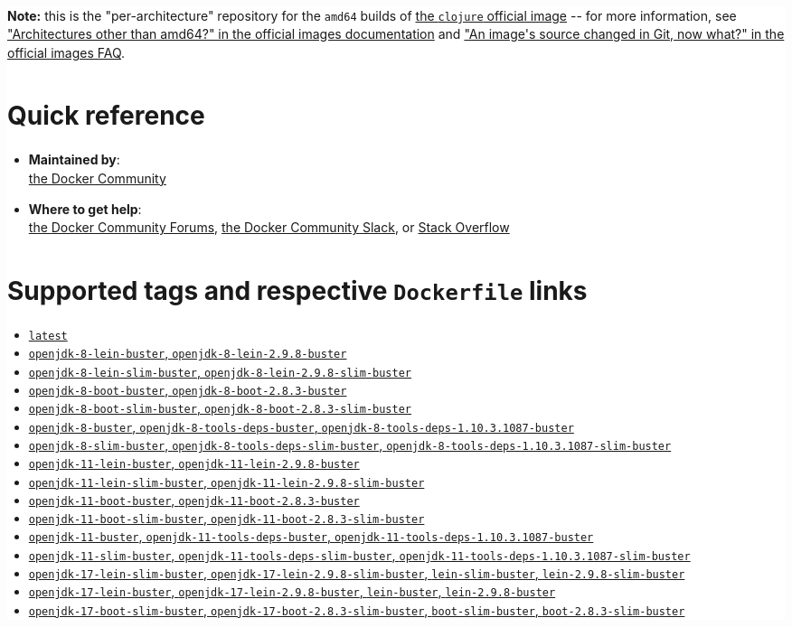

**Note:** this is the "per-architecture" repository for the `amd64` builds of [the `clojure` official image](https://hub.docker.com/_/clojure) -- for more information, see ["Architectures other than amd64?" in the official images documentation](https://github.com/docker-library/official-images#architectures-other-than-amd64) and ["An image's source changed in Git, now what?" in the official images FAQ](https://github.com/docker-library/faq#an-images-source-changed-in-git-now-what).

# Quick reference

-	**Maintained by**:  
	[the Docker Community](https://github.com/Quantisan/docker-clojure)

-	**Where to get help**:  
	[the Docker Community Forums](https://forums.docker.com/), [the Docker Community Slack](https://dockr.ly/slack), or [Stack Overflow](https://stackoverflow.com/search?tab=newest&q=docker)

# Supported tags and respective `Dockerfile` links

-	[`latest`](https://github.com/Quantisan/docker-clojure/blob/65004e75d0280beee867d7a5b868f8b424c49b8d/target/openjdk-17-slim-bullseye/latest/Dockerfile)
-	[`openjdk-8-lein-buster`, `openjdk-8-lein-2.9.8-buster`](https://github.com/Quantisan/docker-clojure/blob/65004e75d0280beee867d7a5b868f8b424c49b8d/target/openjdk-8-buster/lein/Dockerfile)
-	[`openjdk-8-lein-slim-buster`, `openjdk-8-lein-2.9.8-slim-buster`](https://github.com/Quantisan/docker-clojure/blob/65004e75d0280beee867d7a5b868f8b424c49b8d/target/openjdk-8-slim-buster/lein/Dockerfile)
-	[`openjdk-8-boot-buster`, `openjdk-8-boot-2.8.3-buster`](https://github.com/Quantisan/docker-clojure/blob/65004e75d0280beee867d7a5b868f8b424c49b8d/target/openjdk-8-buster/boot/Dockerfile)
-	[`openjdk-8-boot-slim-buster`, `openjdk-8-boot-2.8.3-slim-buster`](https://github.com/Quantisan/docker-clojure/blob/65004e75d0280beee867d7a5b868f8b424c49b8d/target/openjdk-8-slim-buster/boot/Dockerfile)
-	[`openjdk-8-buster`, `openjdk-8-tools-deps-buster`, `openjdk-8-tools-deps-1.10.3.1087-buster`](https://github.com/Quantisan/docker-clojure/blob/65004e75d0280beee867d7a5b868f8b424c49b8d/target/openjdk-8-buster/tools-deps/Dockerfile)
-	[`openjdk-8-slim-buster`, `openjdk-8-tools-deps-slim-buster`, `openjdk-8-tools-deps-1.10.3.1087-slim-buster`](https://github.com/Quantisan/docker-clojure/blob/65004e75d0280beee867d7a5b868f8b424c49b8d/target/openjdk-8-slim-buster/tools-deps/Dockerfile)
-	[`openjdk-11-lein-buster`, `openjdk-11-lein-2.9.8-buster`](https://github.com/Quantisan/docker-clojure/blob/65004e75d0280beee867d7a5b868f8b424c49b8d/target/openjdk-11-buster/lein/Dockerfile)
-	[`openjdk-11-lein-slim-buster`, `openjdk-11-lein-2.9.8-slim-buster`](https://github.com/Quantisan/docker-clojure/blob/65004e75d0280beee867d7a5b868f8b424c49b8d/target/openjdk-11-slim-buster/lein/Dockerfile)
-	[`openjdk-11-boot-buster`, `openjdk-11-boot-2.8.3-buster`](https://github.com/Quantisan/docker-clojure/blob/65004e75d0280beee867d7a5b868f8b424c49b8d/target/openjdk-11-buster/boot/Dockerfile)
-	[`openjdk-11-boot-slim-buster`, `openjdk-11-boot-2.8.3-slim-buster`](https://github.com/Quantisan/docker-clojure/blob/65004e75d0280beee867d7a5b868f8b424c49b8d/target/openjdk-11-slim-buster/boot/Dockerfile)
-	[`openjdk-11-buster`, `openjdk-11-tools-deps-buster`, `openjdk-11-tools-deps-1.10.3.1087-buster`](https://github.com/Quantisan/docker-clojure/blob/65004e75d0280beee867d7a5b868f8b424c49b8d/target/openjdk-11-buster/tools-deps/Dockerfile)
-	[`openjdk-11-slim-buster`, `openjdk-11-tools-deps-slim-buster`, `openjdk-11-tools-deps-1.10.3.1087-slim-buster`](https://github.com/Quantisan/docker-clojure/blob/65004e75d0280beee867d7a5b868f8b424c49b8d/target/openjdk-11-slim-buster/tools-deps/Dockerfile)
-	[`openjdk-17-lein-slim-buster`, `openjdk-17-lein-2.9.8-slim-buster`, `lein-slim-buster`, `lein-2.9.8-slim-buster`](https://github.com/Quantisan/docker-clojure/blob/65004e75d0280beee867d7a5b868f8b424c49b8d/target/openjdk-17-slim-buster/lein/Dockerfile)
-	[`openjdk-17-lein-buster`, `openjdk-17-lein-2.9.8-buster`, `lein-buster`, `lein-2.9.8-buster`](https://github.com/Quantisan/docker-clojure/blob/65004e75d0280beee867d7a5b868f8b424c49b8d/target/openjdk-17-buster/lein/Dockerfile)
-	[`openjdk-17-boot-slim-buster`, `openjdk-17-boot-2.8.3-slim-buster`, `boot-slim-buster`, `boot-2.8.3-slim-buster`](https://github.com/Quantisan/docker-clojure/blob/65004e75d0280beee867d7a5b868f8b424c49b8d/target/openjdk-17-slim-buster/boot/Dockerfile)